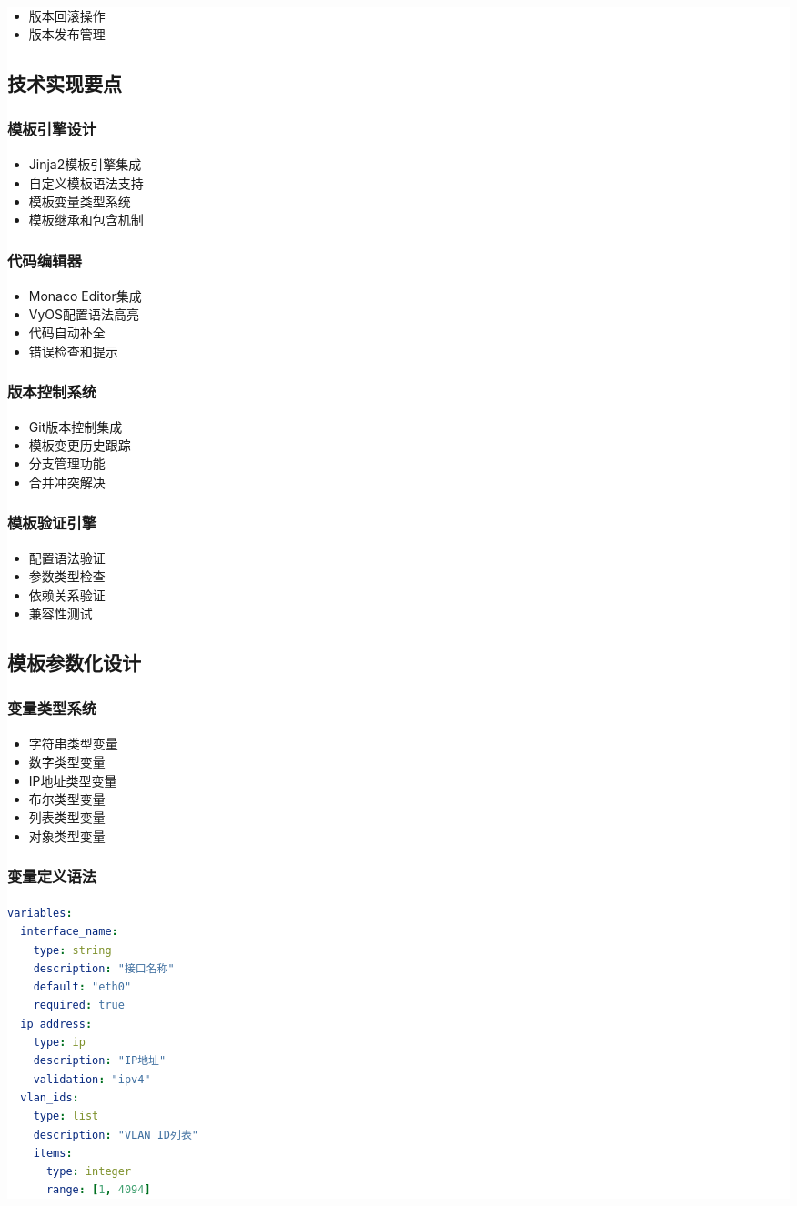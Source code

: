   - 版本回滚操作
  - 版本发布管理

## 技术实现要点

### 模板引擎设计
- Jinja2模板引擎集成
- 自定义模板语法支持
- 模板变量类型系统
- 模板继承和包含机制

### 代码编辑器
- Monaco Editor集成
- VyOS配置语法高亮
- 代码自动补全
- 错误检查和提示

### 版本控制系统
- Git版本控制集成
- 模板变更历史跟踪
- 分支管理功能
- 合并冲突解决

### 模板验证引擎
- 配置语法验证
- 参数类型检查
- 依赖关系验证
- 兼容性测试

## 模板参数化设计

### 变量类型系统
- 字符串类型变量
- 数字类型变量
- IP地址类型变量
- 布尔类型变量
- 列表类型变量
- 对象类型变量

### 变量定义语法
```yaml
variables:
  interface_name:
    type: string
    description: "接口名称"
    default: "eth0"
    required: true
  ip_address:
    type: ip
    description: "IP地址"
    validation: "ipv4"
  vlan_ids:
    type: list
    description: "VLAN ID列表"
    items:
      type: integer
      range: [1, 4094]
```
